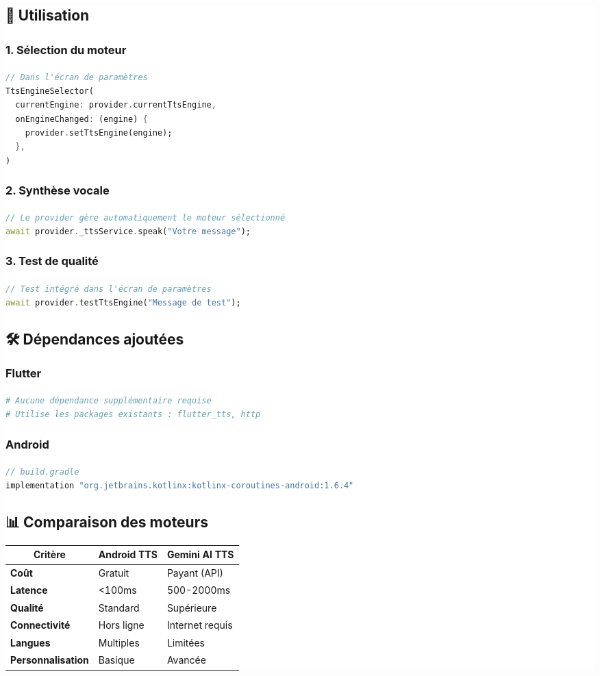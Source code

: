## 🚀 Utilisation

### 1. Sélection du moteur
```dart
// Dans l'écran de paramètres
TtsEngineSelector(
  currentEngine: provider.currentTtsEngine,
  onEngineChanged: (engine) {
    provider.setTtsEngine(engine);
  },
)
```

### 2. Synthèse vocale
```dart
// Le provider gère automatiquement le moteur sélectionné
await provider._ttsService.speak("Votre message");
```

### 3. Test de qualité
```dart
// Test intégré dans l'écran de paramètres
await provider.testTtsEngine("Message de test");
```

## 🛠️ Dépendances ajoutées

### Flutter
```yaml
# Aucune dépendance supplémentaire requise
# Utilise les packages existants : flutter_tts, http
```

### Android
```kotlin
// build.gradle
implementation "org.jetbrains.kotlinx:kotlinx-coroutines-android:1.6.4"
```

## 📊 Comparaison des moteurs

| Critère | Android TTS | Gemini AI TTS |
|---------|-------------|---------------|
| **Coût** | Gratuit | Payant (API) |
| **Latence** | <100ms | 500-2000ms |
| **Qualité** | Standard | Supérieure |
| **Connectivité** | Hors ligne | Internet requis |
| **Langues** | Multiples | Limitées |
| **Personnalisation** | Basique | Avancée |
